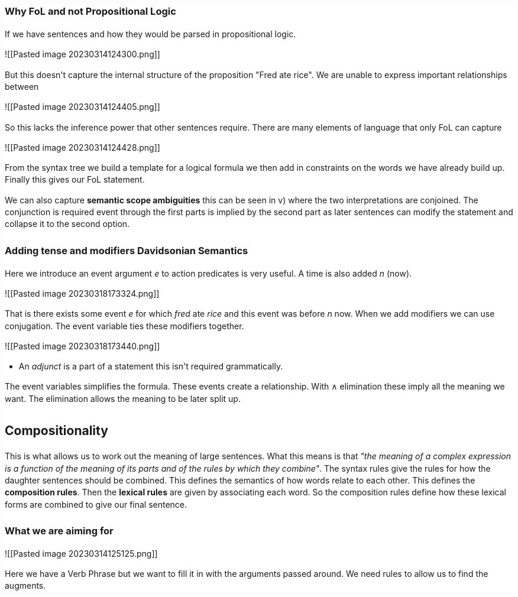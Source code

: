### Why FoL and not Propositional Logic
If we have sentences and how they would be parsed in propositional logic.

![[Pasted image 20230314124300.png]]

But this doesn't capture the internal structure of the proposition "Fred ate rice". We are unable to express important relationships between

![[Pasted image 20230314124405.png]]

So this lacks the inference power that other sentences require. There are many elements of language that only FoL can capture

![[Pasted image 20230314124428.png]]

From the syntax tree we build a template for a logical formula we then add in constraints on the words we have already build up. Finally this gives our FoL statement.

We can also capture **semantic scope ambiguities** this can be seen in v) where the two interpretations are conjoined. The conjunction is required event through the first parts is implied by the second part as later sentences can modify the statement and collapse it to the second option.

### Adding tense and modifiers Davidsonian Semantics
Here we introduce an event argument $e$ to action predicates is very useful. A time is also added $n$ (now).

![[Pasted image 20230318173324.png]]

That is there exists some event $e$ for which $fred$ ate $rice$ and this event was before $n$ now. When we add modifiers we can use conjugation. The event variable ties these modifiers together.

![[Pasted image 20230318173440.png]]

- An *adjunct* is a part of a statement this isn't required grammatically.

The event variables simplifies the formula. These events create a relationship. With $\land$ elimination these imply all the meaning we want. The elimination allows the meaning to be later split up.

## Compositionality
This is what allows us to work out the meaning of large sentences. What this means is that *"the meaning of a complex expression is a function of the meaning of its parts and of the rules by which they combine"*. The syntax rules give the rules for how the daughter sentences should be combined. This defines the semantics of how words relate to each other. This defines the **composition rules**. Then the **lexical rules** are given by associating each word. So the composition rules define how these lexical forms are combined to give our final sentence.


### What we are aiming for
![[Pasted image 20230314125125.png]]

Here we have a Verb Phrase but we want to fill it in with the arguments passed around. We need rules to allow us to find the augments.
